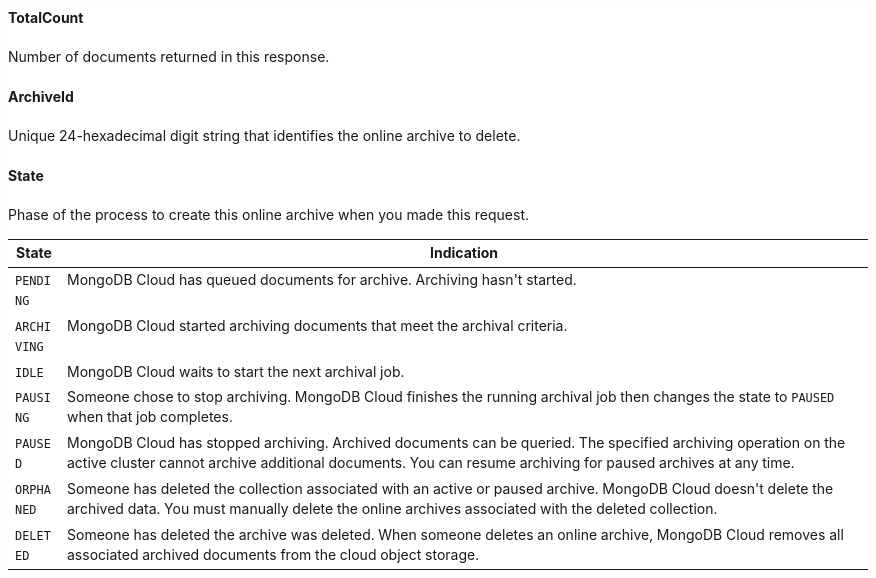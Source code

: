 #### TotalCount

Number of documents returned in this response.

#### ArchiveId

Unique 24-hexadecimal digit string that identifies the online archive to delete.

#### State

Phase of the process to create this online archive when you made this request.

| State       | Indication |
|-------------|------------|
| `PENDING`   | MongoDB Cloud has queued documents for archive. Archiving hasn't started. |
| `ARCHIVING` | MongoDB Cloud started archiving documents that meet the archival criteria. |
| `IDLE`      | MongoDB Cloud waits to start the next archival job. |
| `PAUSING`   | Someone chose to stop archiving. MongoDB Cloud finishes the running archival job then changes the state to `PAUSED` when that job completes. |
| `PAUSED`    | MongoDB Cloud has stopped archiving. Archived documents can be queried. The specified archiving operation on the active cluster cannot archive additional documents. You can resume archiving for paused archives at any time. |
| `ORPHANED`  | Someone has deleted the collection associated with an active or paused archive. MongoDB Cloud doesn't delete the archived data. You must manually delete the online archives associated with the deleted collection. |
| `DELETED`   | Someone has deleted the archive was deleted. When someone deletes an online archive, MongoDB Cloud removes all associated archived documents from the cloud object storage. |


